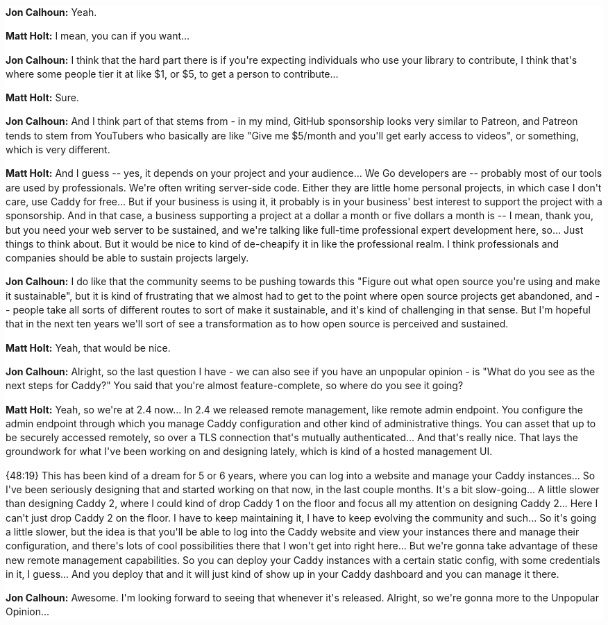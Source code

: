**Jon Calhoun:** Yeah.

**Matt Holt:** I mean, you can if you want...

**Jon Calhoun:** I think that the hard part there is if you're expecting individuals who use your library to contribute, I think that's where some people tier it at like $1, or $5, to get a person to contribute...

**Matt Holt:** Sure.

**Jon Calhoun:** And I think part of that stems from - in my mind, GitHub sponsorship looks very similar to Patreon, and Patreon tends to stem from YouTubers who basically are like "Give me $5/month and you'll get early access to videos", or something, which is very different.

**Matt Holt:** And I guess -- yes, it depends on your project and your audience... We Go developers are -- probably most of our tools are used by professionals. We're often writing server-side code. Either they are little home personal projects, in which case I don't care, use Caddy for free... But if your business is using it, it probably is in your business' best interest to support the project with a sponsorship. And in that case, a business supporting a project at a dollar a month or five dollars a month is -- I mean, thank you, but you need your web server to be sustained, and we're talking like full-time professional expert development here, so... Just things to think about. But it would be nice to kind of de-cheapify it in like the professional realm. I think professionals and companies should be able to sustain projects largely.

**Jon Calhoun:** I do like that the community seems to be pushing towards this "Figure out what open source you're using and make it sustainable", but it is kind of frustrating that we almost had to get to the point where open source projects get abandoned, and -- people take all sorts of different routes to sort of make it sustainable, and it's kind of challenging in that sense. But I'm hopeful that in the next ten years we'll sort of see a transformation as to how open source is perceived and sustained.

**Matt Holt:** Yeah, that would be nice.

**Jon Calhoun:** Alright, so the last question I have - we can also see if you have an unpopular opinion - is "What do you see as the next steps for Caddy?" You said that you're almost feature-complete, so where do you see it going?

**Matt Holt:** Yeah, so we're at 2.4 now... In 2.4 we released remote management, like remote admin endpoint. You configure the admin endpoint through which you manage Caddy configuration and other kind of administrative things. You can asset that up to be securely accessed remotely, so over a TLS connection that's mutually authenticated... And that's really nice. That lays the groundwork for what I've been working on and designing lately, which is kind of a hosted management UI.

\{48:19\} This has been kind of a dream for 5 or 6 years, where you can log into a website and manage your Caddy instances... So I've been seriously designing that and started working on that now, in the last couple months. It's a bit slow-going... A little slower than designing Caddy 2, where I could kind of drop Caddy 1 on the floor and focus all my attention on designing Caddy 2... Here I can't just drop Caddy 2 on the floor. I have to keep maintaining it, I have to keep evolving the community and such... So it's going a little slower, but the idea is that you'll be able to log into the Caddy website and view your instances there and manage their configuration, and there's lots of cool possibilities there that I won't get into right here... But we're gonna take advantage of these new remote management capabilities. So you can deploy your Caddy instances with a certain static config, with some credentials in it, I guess... And you deploy that and it will just kind of show up in your Caddy dashboard and you can manage it there.

**Jon Calhoun:** Awesome. I'm looking forward to seeing that whenever it's released. Alright, so we're gonna more to the Unpopular Opinion...

